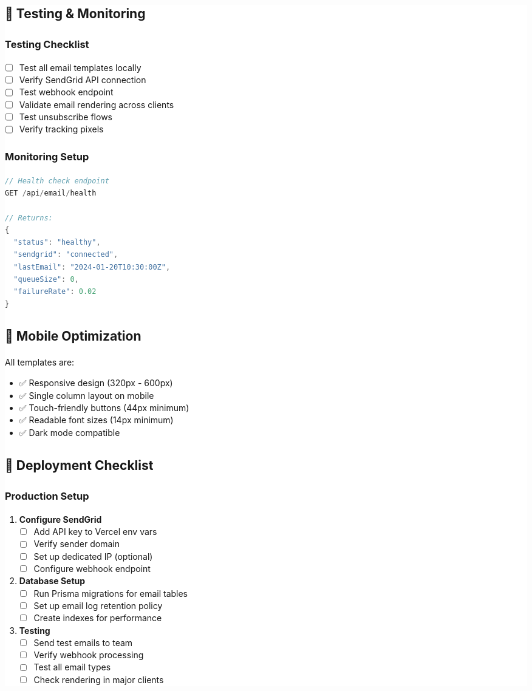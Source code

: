 ## 🎯 Testing & Monitoring

### Testing Checklist
- [ ] Test all email templates locally
- [ ] Verify SendGrid API connection
- [ ] Test webhook endpoint
- [ ] Validate email rendering across clients
- [ ] Test unsubscribe flows
- [ ] Verify tracking pixels

### Monitoring Setup
```typescript
// Health check endpoint
GET /api/email/health

// Returns:
{
  "status": "healthy",
  "sendgrid": "connected",
  "lastEmail": "2024-01-20T10:30:00Z",
  "queueSize": 0,
  "failureRate": 0.02
}
```

## 📱 Mobile Optimization

All templates are:
- ✅ Responsive design (320px - 600px)
- ✅ Single column layout on mobile
- ✅ Touch-friendly buttons (44px minimum)
- ✅ Readable font sizes (14px minimum)
- ✅ Dark mode compatible

## 🚀 Deployment Checklist

### Production Setup
1. **Configure SendGrid**
   - [ ] Add API key to Vercel env vars
   - [ ] Verify sender domain
   - [ ] Set up dedicated IP (optional)
   - [ ] Configure webhook endpoint

2. **Database Setup**
   - [ ] Run Prisma migrations for email tables
   - [ ] Set up email log retention policy
   - [ ] Create indexes for performance

3. **Testing**
   - [ ] Send test emails to team
   - [ ] Verify webhook processing
   - [ ] Test all email types
   - [ ] Check rendering in major clients

